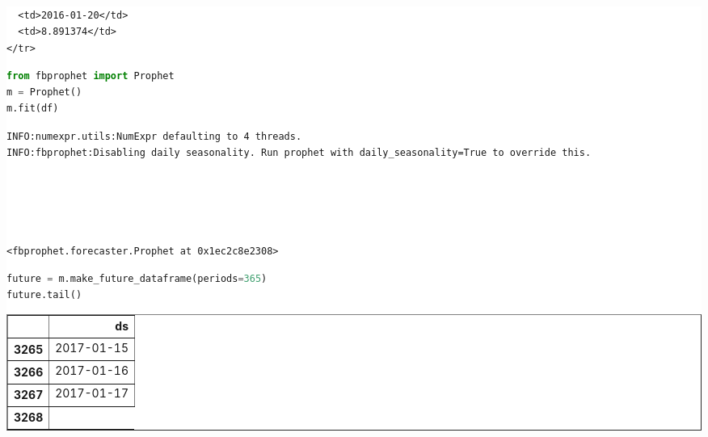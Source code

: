       <td>2016-01-20</td>
      <td>8.891374</td>
    </tr>
  </tbody>
</table>
</div>




```python
from fbprophet import Prophet
m = Prophet()
m.fit(df)
```

    INFO:numexpr.utils:NumExpr defaulting to 4 threads.
    INFO:fbprophet:Disabling daily seasonality. Run prophet with daily_seasonality=True to override this.
    




    <fbprophet.forecaster.Prophet at 0x1ec2c8e2308>




```python
future = m.make_future_dataframe(periods=365)
future.tail()
```




<div>
<style scoped>
    .dataframe tbody tr th:only-of-type {
        vertical-align: middle;
    }

    .dataframe tbody tr th {
        vertical-align: top;
    }

    .dataframe thead th {
        text-align: right;
    }
</style>
<table border="1" class="dataframe">
  <thead>
    <tr style="text-align: right;">
      <th></th>
      <th>ds</th>
    </tr>
  </thead>
  <tbody>
    <tr>
      <th>3265</th>
      <td>2017-01-15</td>
    </tr>
    <tr>
      <th>3266</th>
      <td>2017-01-16</td>
    </tr>
    <tr>
      <th>3267</th>
      <td>2017-01-17</td>
    </tr>
    <tr>
      <th>3268</th>